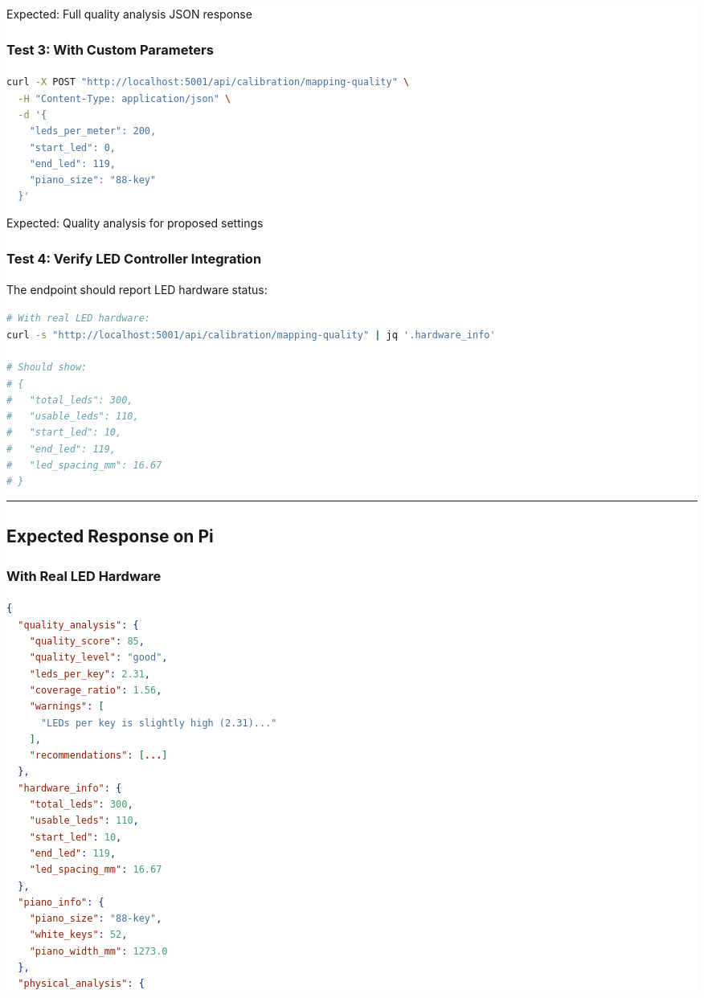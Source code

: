 Expected: Full quality analysis JSON response

### Test 3: With Custom Parameters

```bash
curl -X POST "http://localhost:5001/api/calibration/mapping-quality" \
  -H "Content-Type: application/json" \
  -d '{
    "leds_per_meter": 200,
    "start_led": 0,
    "end_led": 119,
    "piano_size": "88-key"
  }'
```

Expected: Quality analysis for proposed settings

### Test 4: Verify LED Controller Integration

The endpoint should report LED hardware status:

```bash
# With real LED hardware:
curl -s "http://localhost:5001/api/calibration/mapping-quality" | jq '.hardware_info'

# Should show:
# {
#   "total_leds": 300,
#   "usable_leds": 110,
#   "start_led": 10,
#   "end_led": 119,
#   "led_spacing_mm": 16.67
# }
```

---

## Expected Response on Pi

### With Real LED Hardware

```json
{
  "quality_analysis": {
    "quality_score": 85,
    "quality_level": "good",
    "leds_per_key": 2.31,
    "coverage_ratio": 1.56,
    "warnings": [
      "LEDs per key is slightly high (2.31)..."
    ],
    "recommendations": [...]
  },
  "hardware_info": {
    "total_leds": 300,
    "usable_leds": 110,
    "start_led": 10,
    "end_led": 119,
    "led_spacing_mm": 16.67
  },
  "piano_info": {
    "piano_size": "88-key",
    "white_keys": 52,
    "piano_width_mm": 1273.0
  },
  "physical_analysis": {
```